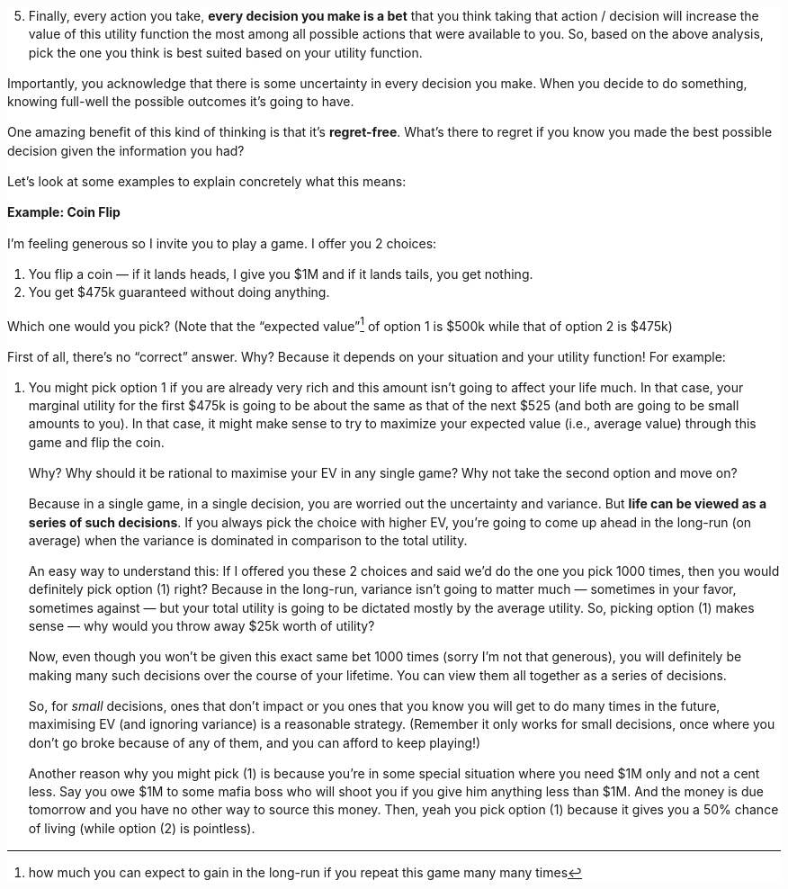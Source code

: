 5. Finally, every action you take, **every decision you make is a bet** that you think taking that action / decision will increase the value of this utility function the most among all possible actions that were available to you. So, based on the above analysis, pick the one you think is best suited based on your utility function.

Importantly, you acknowledge that there is some uncertainty in every decision you make. When you decide to do something, knowing full-well the possible outcomes it’s going to have.

One amazing benefit of this kind of thinking is that it’s **regret-free**. What’s there to regret if you know you made the best possible decision given the information you had?

Let’s look at some examples to explain concretely what this means:

**Example: Coin Flip**

I’m feeling generous so I invite you to play a game. I offer you 2 choices:

1. You flip a coin — if it lands heads, I give you \$1M and if it lands tails, you get nothing.
2. You get \$475k guaranteed without doing anything.

Which one would you pick? (Note that the “expected value”[^4] of option 1 is \$500k while that of option 2 is \$475k)

First of all, there’s no “correct” answer. Why? Because it depends on your situation and your utility function! For example:

1. You might pick option 1 if you are already very rich and this amount isn’t going to affect your life much. In that case, your marginal utility for the first \$475k is going to be about the same as that of the next \$525 (and both are going to be small amounts to you). In that case, it might make sense to try to maximize your expected value (i.e., average value) through this game and flip the coin.

   Why? Why should it be rational to maximise your EV in any single game? Why not take the second option and move on?

   Because in a single game, in a single decision, you are worried out the uncertainty and variance. But **life can be viewed as a series of such decisions**. If you always pick the choice with higher EV, you’re going to come up ahead in the long-run (on average) when the variance is dominated in comparison to the total utility.

   An easy way to understand this: If I offered you these 2 choices and said we’d do the one you pick 1000 times, then you would definitely pick option (1) right? Because in the long-run, variance isn’t going to matter much — sometimes in your favor, sometimes against — but your total utility is going to be dictated mostly by the average utility. So, picking option (1) makes sense — why would you throw away \$25k worth of utility?

   Now, even though you won’t be given this exact same bet 1000 times (sorry I’m not that generous), you will definitely be making many such decisions over the course of your lifetime. You can view them all together as a series of decisions.

   So, for _small_ decisions, ones that don’t impact or you ones that you know you will get to do many times in the future, maximising EV (and ignoring variance) is a reasonable strategy. (Remember it only works for small decisions, once where you don’t go broke because of any of them, and you can afford to keep playing!)

   Another reason why you might pick (1) is because you’re in some special situation where you need \$1M only and not a cent less. Say you owe \$1M to some mafia boss who will shoot you if you give him anything less than \$1M. And the money is due tomorrow and you have no other way to source this money. Then, yeah you pick option (1) because it gives you a 50% chance of living (while option (2) is pointless).


[^1]: against an opponent’s range
[^2]: inb4 AGI comes up with a GTO calculator for life and says “sorry what were you saying?”
[^3]: to the extent you an control what you want out of life
[^4]: how much you can expect to gain in the long-run if you repeat this game many many times
[^5]: pro tip: just invite a friend every time you go eat a cookie or a waffle or a cake and split it
[^6]: especially because in most math games and puzzles I would solve, the objective was to always maximise EV
[^7]: im NOT saying that this is the only thing you should focus on while deciding which job to pick — of course, the mission of the company, the work culture, the work-life balance, blah blah, also matter (and probably more so than purely the monetary compensation).
[^8]: i normally use X for my variable names, but here unfortunately, using X.AI might give the wrong idea that i’m referring to a certain real company
[^9]: This kind of loss / penalty function — that penalises bering wrong with higher confidence more — is precisely what is used while training regression ML models (and is called log-loss). On the flip side, don’t use this as an excuse to never be confident in your decisions! You can’t put everything as 50% to avoid big penalties! Being confident and right is good is better than being unsure and right too. If you put 50% for 10 decisions, and you turn out to be right about 8 of them, then your actual confidence should have been closer to 80% (more precisely, the average confidence level across the 10 decisions should’ve been ~80%).